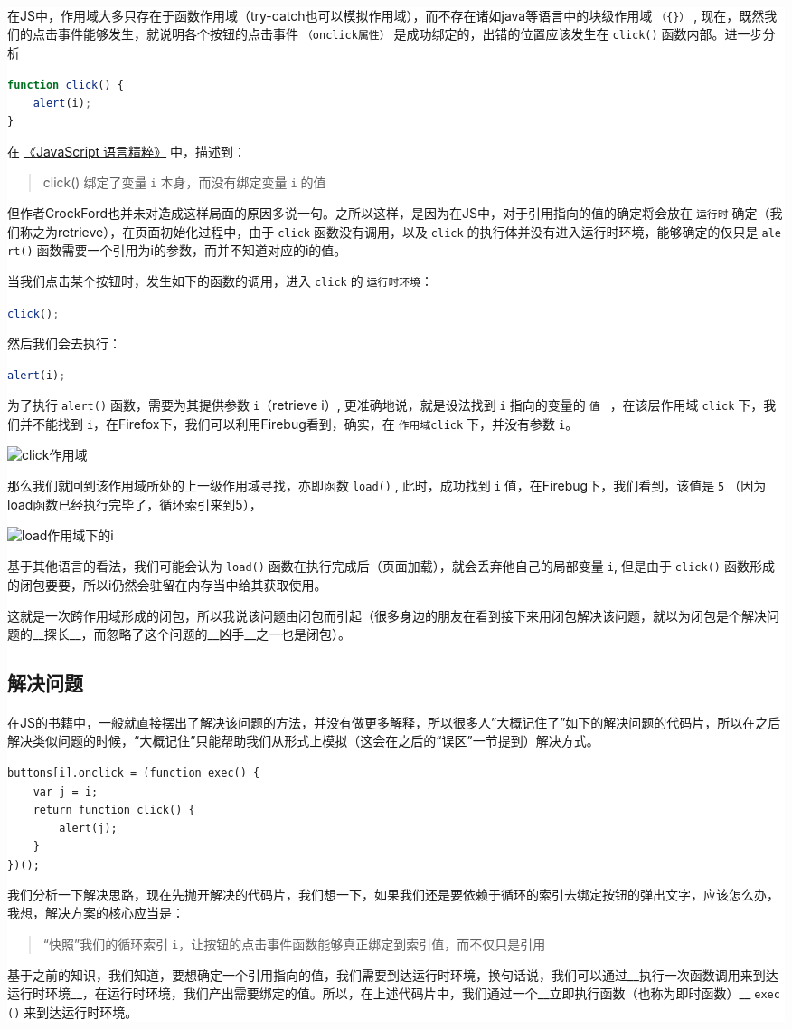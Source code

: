 在JS中，作用域大多只存在于函数作用域（try-catch也可以模拟作用域），而不存在诸如java等语言中的块级作用域 `（{}）` , 现在，既然我们的点击事件能够发生，就说明各个按钮的点击事件 `（onclick属性）` 是成功绑定的，出错的位置应该发生在 `click()` 函数内部。进一步分析
```javascript
function click() {
    alert(i);
}
```

在 [《JavaScript 语言精粹》](https://book.douban.com/subject/3590768/) 中，描述到：

> click() 绑定了变量 `i` 本身，而没有绑定变量 `i` 的值

但作者CrockFord也并未对造成这样局面的原因多说一句。之所以这样，是因为在JS中，对于引用指向的值的确定将会放在 `运行时` 确定（我们称之为retrieve），在页面初始化过程中，由于 `click` 函数没有调用，以及 `click` 的执行体并没有进入运行时环境，能够确定的仅只是 `alert()` 函数需要一个引用为i的参数，而并不知道对应的i的值。

当我们点击某个按钮时，发生如下的函数的调用，进入 `click` 的 `运行时环境`：
```javascript
click();
```

然后我们会去执行：
```javascript
alert(i);
```

为了执行 `alert()` 函数，需要为其提供参数 `i`（retrieve i）, 更准确地说，就是设法找到 `i` 指向的变量的 `值 ` ，在该层作用域 `click` 下，我们并不能找到 `i`，在Firefox下，我们可以利用Firebug看到，确实，在 `作用域click` 下，并没有参数 `i`。

![click作用域](http://7pulhb.com2.z0.glb.clouddn.com/%E9%97%AD%E5%8C%85-click%E4%BD%9C%E7%94%A8%E5%9F%9F.png)

那么我们就回到该作用域所处的上一级作用域寻找，亦即函数 `load()` , 此时，成功找到 `i` 值，在Firebug下，我们看到，该值是 `5` （因为load函数已经执行完毕了，循环索引来到5），

![load作用域下的i](http://7pulhb.com2.z0.glb.clouddn.com/%E9%97%AD%E5%8C%85-load%E6%89%BE%E5%88%B0i.png)

基于其他语言的看法，我们可能会认为 `load()` 函数在执行完成后（页面加载），就会丢弃他自己的局部变量 `i`, 但是由于 `click()` 函数形成的闭包要要，所以i仍然会驻留在内存当中给其获取使用。

这就是一次跨作用域形成的闭包，所以我说该问题由闭包而引起（很多身边的朋友在看到接下来用闭包解决该问题，就以为闭包是个解决问题的__探长__，而忽略了这个问题的__凶手__之一也是闭包）。

## 解决问题

在JS的书籍中，一般就直接摆出了解决该问题的方法，并没有做更多解释，所以很多人”大概记住了”如下的解决问题的代码片，所以在之后解决类似问题的时候，“大概记住”只能帮助我们从形式上模拟（这会在之后的“误区”一节提到）解决方式。
```
buttons[i].onclick = (function exec() {
    var j = i;
    return function click() {
        alert(j);
    }
})();
```

我们分析一下解决思路，现在先抛开解决的代码片，我们想一下，如果我们还是要依赖于循环的索引去绑定按钮的弹出文字，应该怎么办，我想，解决方案的核心应当是：

> “快照”我们的循环索引 `i`，让按钮的点击事件函数能够真正绑定到索引值，而不仅只是引用

基于之前的知识，我们知道，要想确定一个引用指向的值，我们需要到达运行时环境，换句话说，我们可以通过__执行一次函数调用来到达运行时环境__，在运行时环境，我们产出需要绑定的值。所以，在上述代码片中，我们通过一个__立即执行函数（也称为即时函数）__ `exec()` 来到达运行时环境。
